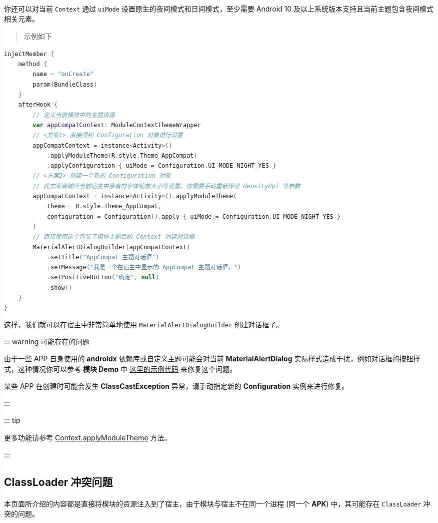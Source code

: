 你还可以对当前 `Context` 通过 `uiMode` 设置原生的夜间模式和日间模式，至少需要 Android 10 及以上系统版本支持且当前主题包含夜间模式相关元素。

> 示例如下

```kotlin
injectMember {
    method {
        name = "onCreate"
        param(BundleClass)
    }
    afterHook {
        // 定义当前模块中的主题资源
        var appCompatContext: ModuleContextThemeWrapper
        // <方案1> 直接得到 Configuration 对象进行设置
        appCompatContext = instance<Activity>()
            .applyModuleTheme(R.style.Theme_AppCompat)
            .applyConfiguration { uiMode = Configuration.UI_MODE_NIGHT_YES }
        // <方案2> 创建一个新的 Configuration 对象
        // 此方案会破坏当前宿主中原有的字体缩放大小等设置，你需要手动重新传递 densityDpi 等参数
        appCompatContext = instance<Activity>().applyModuleTheme(
            theme = R.style.Theme_AppCompat,
            configuration = Configuration().apply { uiMode = Configuration.UI_MODE_NIGHT_YES }
        )
        // 直接使用这个包装了模块主题后的 Context 创建对话框
        MaterialAlertDialogBuilder(appCompatContext)
            .setTitle("AppCompat 主题对话框")
            .setMessage("我是一个在宿主中显示的 AppCompat 主题对话框。")
            .setPositiveButton("确定", null)
            .show()
    }
}
```

这样，我们就可以在宿主中非常简单地使用 `MaterialAlertDialogBuilder` 创建对话框了。

::: warning 可能存在的问题

由于一些 APP 自身使用的 **androidx** 依赖库或自定义主题可能会对当前 **MaterialAlertDialog** 实际样式造成干扰，例如对话框的按钮样式，这种情况你可以参考 **模块 Demo** 中 [这里的示例代码](https://github.com/fankes/YukiHookAPI/tree/master/samples/demo-module/src/main/java/com/highcapable/yukihookapi/demo_module/hook/factory/ComponentCompatFactory.kt) 来修复这个问题。

某些 APP 在创建时可能会发生 **ClassCastException** 异常，请手动指定新的 **Configuration** 实例来进行修复。

:::

::: tip

更多功能请参考 [Context.applyModuleTheme](../public/com/highcapable/yukihookapi/hook/factory/YukiHookFactory#context-applymoduletheme-ext-method) 方法。

:::

## ClassLoader 冲突问题

本页面所介绍的内容都是直接将模块的资源注入到了宿主，由于模块与宿主不在同一个进程 (同一个 **APK**) 中，其可能存在 `ClassLoader` 冲突的问题。
